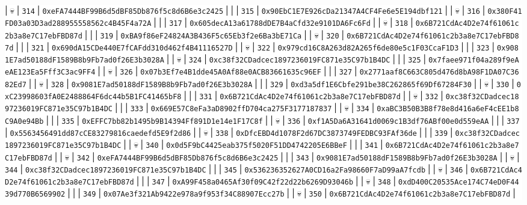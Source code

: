 | 💀 | `314` | `0xeFA7444BF99B6d5dBF85Db876f5c8d6B6e3c2425` |
|  | `315` | `0x90EbC1E7E926cDa21347A4CF4Fe6e5E194dbf121` |
| 💀 | `316` | `0x380F41FD03a03D3ad288955558562c4B45F4a72A` |
|  | `317` | `0x605decA13a61788dDE7B4aCfd32e9101DA6Fc6Fd` |
| 💀 | `318` | `0x6B721CdAc4D2e74f61061c2b3a8e7C17ebFBD87d` |
|  | `319` | `0xBA9f86eF24824A3B436F5c65Eb3f2e6Ba3bE71Ca` |
| 💀 | `320` | `0x6B721CdAc4D2e74f61061c2b3a8e7C17ebFBD87d` |
|  | `321` | `0x690dA15CDe440E7fCAFdd310d462f4B41116527D` |
| 💀 | `322` | `0x979cd16C8A263d82A265f6de80e5c1F03CcaF1D3` |
|  | `323` | `0x9081E7ad50188dF1589B8b9Fb7ad0f26E3b3028A` |
| 💀 | `324` | `0xc38f32CDadcec1897236019FC871e35C97b1B4DC` |
|  | `325` | `0x7faee971f04a289f9eAeAE123Ea5Fff3C3ac9FF4` |
| 💀 | `326` | `0x07b3Ef7e4B1dde45A0Af88e0ACB83661635c96EF` |
|  | `327` | `0x2771aaf8C663C805d476d8bA98F1DA07C3682Ed7` |
| 💀 | `328` | `0x9081E7ad50188dF1589B8b9Fb7ad0f26E3b3028A` |
|  | `329` | `0xd3a5df1E6Cbfe291be38C262865f69Df67284F30` |
| 💀 | `330` | `0xC23998603fA0E2488864F6dc44b5B1FC41465bF8` |
|  | `331` | `0x6B721CdAc4D2e74f61061c2b3a8e7C17ebFBD87d` |
| 💀 | `332` | `0xc38f32CDadcec1897236019FC871e35C97b1B4DC` |
|  | `333` | `0x669E57C8eFa3aD8902ffD704ca275F3177187837` |
| 💀 | `334` | `0xaBC3B50B3B8f78e8d416a6eF4cEE1b8C9A0e94Bb` |
|  | `335` | `0xEFFC7bb82b1495b9B14394Ff891D1e14e1F17C8f` |
| 💀 | `336` | `0xf1A5Da6A31641d0069c1B3df76ABf00e0d559eAA` |
|  | `337` | `0x5563456491dd87cCE83279816caedefd5E9f2d86` |
| 💀 | `338` | `0xDfcEBD4d1078F2d67DC3873749FEDBC93FAf36de` |
|  | `339` | `0xc38f32CDadcec1897236019FC871e35C97b1B4DC` |
| 💀 | `340` | `0x0d5F9bC4425eab375f5020F51DD4742205E6BBeF` |
|  | `341` | `0x6B721CdAc4D2e74f61061c2b3a8e7C17ebFBD87d` |
| 💀 | `342` | `0xeFA7444BF99B6d5dBF85Db876f5c8d6B6e3c2425` |
|  | `343` | `0x9081E7ad50188dF1589B8b9Fb7ad0f26E3b3028A` |
| 💀 | `344` | `0xc38f32CDadcec1897236019FC871e35C97b1B4DC` |
|  | `345` | `0x536236352627A0CD16a2Fa98660F7aD99aA7fcdb` |
| 💀 | `346` | `0x6B721CdAc4D2e74f61061c2b3a8e7C17ebFBD87d` |
|  | `347` | `0xA99F458a0465Af30f09C42f22d22b6269D93046b` |
| 💀 | `348` | `0xdD400C20535Ace174C74eD0F4439d770B6569902` |
|  | `349` | `0x07Ae3f321Ab9422e978a9f953f34C88907Ecc27b` |
| 💀 | `350` | `0x6B721CdAc4D2e74f61061c2b3a8e7C17ebFBD87d` |